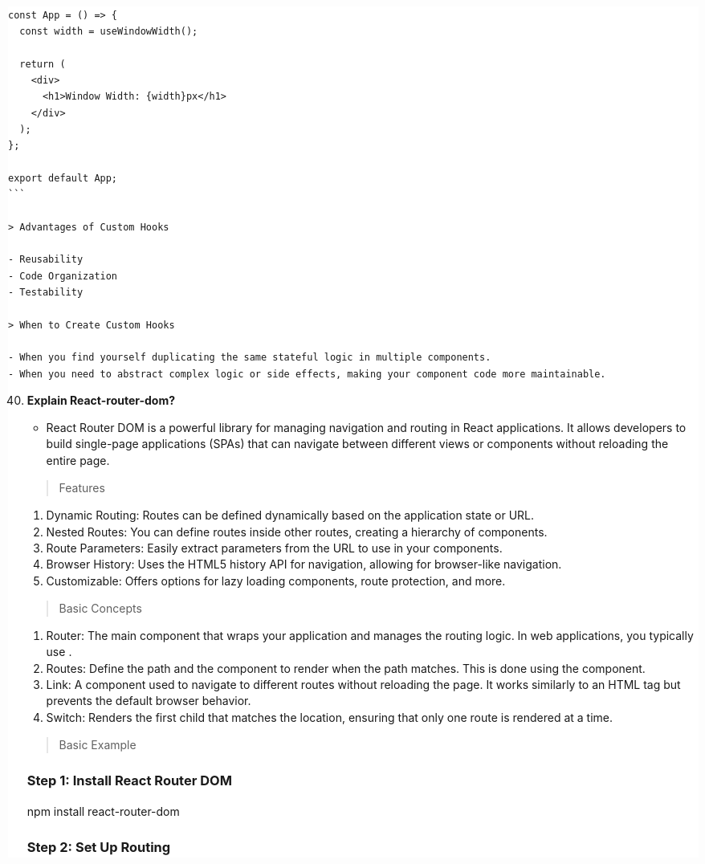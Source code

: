     const App = () => {
      const width = useWindowWidth();

      return (
        <div>
          <h1>Window Width: {width}px</h1>
        </div>
      );
    };

    export default App;
    ```

    > Advantages of Custom Hooks

    - Reusability
    - Code Organization
    - Testability

    > When to Create Custom Hooks

    - When you find yourself duplicating the same stateful logic in multiple components.
    - When you need to abstract complex logic or side effects, making your component code more maintainable.

40. **Explain React-router-dom?**

    - React Router DOM is a powerful library for managing navigation and routing in React applications. It allows developers to build single-page applications (SPAs) that can navigate between different views or components without reloading the entire page.

    > Features

    1. Dynamic Routing: Routes can be defined dynamically based on the application state or URL.
    2. Nested Routes: You can define routes inside other routes, creating a hierarchy of components.
    3. Route Parameters: Easily extract parameters from the URL to use in your components.
    4. Browser History: Uses the HTML5 history API for navigation, allowing for browser-like navigation.
    5. Customizable: Offers options for lazy loading components, route protection, and more.

    > Basic Concepts

    1. Router: The main component that wraps your application and manages the routing logic. In web applications, you typically use <BrowserRouter>.
    2. Routes: Define the path and the component to render when the path matches. This is done using the <Route> component.
    3. Link: A component used to navigate to different routes without reloading the page. It works similarly to an HTML <a> tag but prevents the default browser behavior.
    4. Switch: Renders the first child <Route> that matches the location, ensuring that only one route is rendered at a time.

    > Basic Example

    ### Step 1: Install React Router DOM

    npm install react-router-dom

    ### Step 2: Set Up Routing
